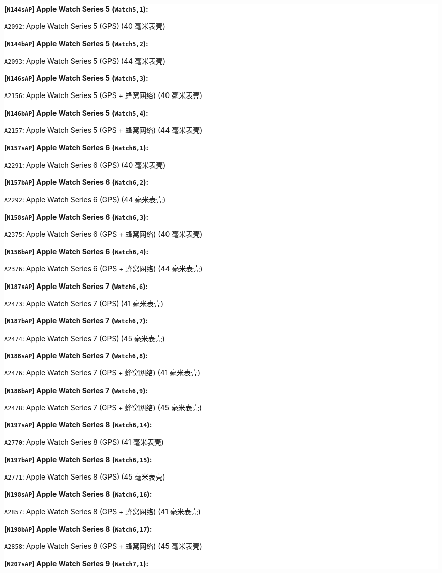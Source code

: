 **[`N144sAP`] Apple Watch Series 5 (`Watch5,1`):**

`A2092`: Apple Watch Series 5 (GPS) (40 毫米表壳)

**[`N144bAP`] Apple Watch Series 5 (`Watch5,2`):**

`A2093`: Apple Watch Series 5 (GPS) (44 毫米表壳)

**[`N146sAP`] Apple Watch Series 5 (`Watch5,3`):**

`A2156`: Apple Watch Series 5 (GPS + 蜂窝网络) (40 毫米表壳) 

**[`N146bAP`] Apple Watch Series 5 (`Watch5,4`):**

`A2157`: Apple Watch Series 5 (GPS + 蜂窝网络) (44 毫米表壳) 

**[`N157sAP`] Apple Watch Series 6 (`Watch6,1`):**

`A2291`: Apple Watch Series 6 (GPS) (40 毫米表壳)

**[`N157bAP`] Apple Watch Series 6 (`Watch6,2`):**

`A2292`: Apple Watch Series 6 (GPS) (44 毫米表壳)

**[`N158sAP`] Apple Watch Series 6 (`Watch6,3`):**

`A2375`: Apple Watch Series 6 (GPS + 蜂窝网络) (40 毫米表壳) 

**[`N158bAP`] Apple Watch Series 6 (`Watch6,4`):**

`A2376`: Apple Watch Series 6 (GPS + 蜂窝网络) (44 毫米表壳) 

**[`N187sAP`] Apple Watch Series 7 (`Watch6,6`):**

`A2473`: Apple Watch Series 7 (GPS) (41 毫米表壳)

**[`N187bAP`] Apple Watch Series 7 (`Watch6,7`):**

`A2474`: Apple Watch Series 7 (GPS) (45 毫米表壳)

**[`N188sAP`] Apple Watch Series 7 (`Watch6,8`):**

`A2476`: Apple Watch Series 7 (GPS + 蜂窝网络) (41 毫米表壳) 

**[`N188bAP`] Apple Watch Series 7 (`Watch6,9`):**

`A2478`: Apple Watch Series 7 (GPS + 蜂窝网络) (45 毫米表壳) 

**[`N197sAP`] Apple Watch Series 8 (`Watch6,14`):**

`A2770`: Apple Watch Series 8 (GPS) (41 毫米表壳)

**[`N197bAP`] Apple Watch Series 8 (`Watch6,15`):**

`A2771`: Apple Watch Series 8 (GPS) (45 毫米表壳)

**[`N198sAP`] Apple Watch Series 8 (`Watch6,16`):**

`A2857`: Apple Watch Series 8 (GPS + 蜂窝网络) (41 毫米表壳)

**[`N198bAP`] Apple Watch Series 8 (`Watch6,17`):**

`A2858`: Apple Watch Series 8 (GPS + 蜂窝网络) (45 毫米表壳)

**[`N207sAP`] Apple Watch Series 9 (`Watch7,1`):**
